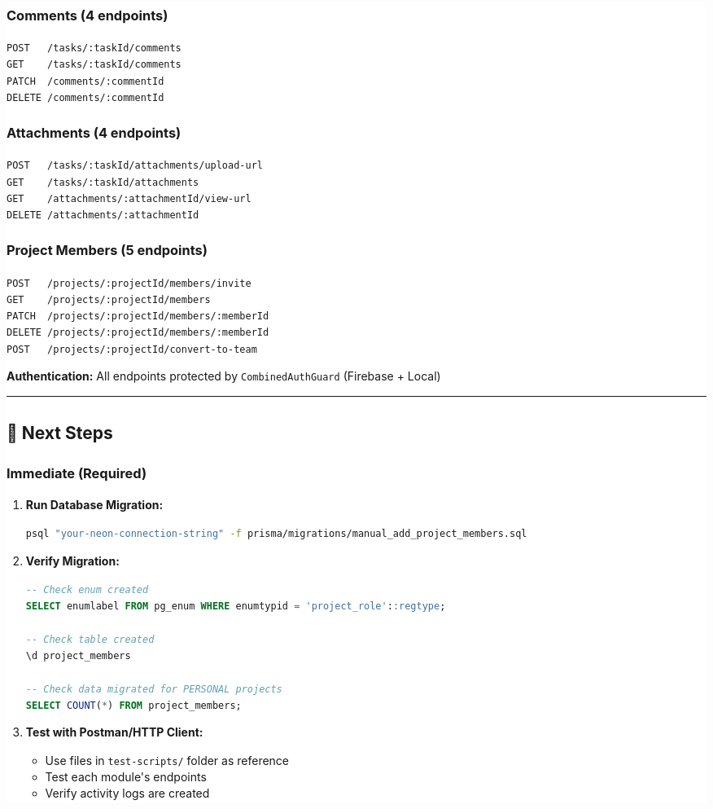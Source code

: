 ### Comments (4 endpoints)
```
POST   /tasks/:taskId/comments
GET    /tasks/:taskId/comments
PATCH  /comments/:commentId
DELETE /comments/:commentId
```

### Attachments (4 endpoints)
```
POST   /tasks/:taskId/attachments/upload-url
GET    /tasks/:taskId/attachments
GET    /attachments/:attachmentId/view-url
DELETE /attachments/:attachmentId
```

### Project Members (5 endpoints)
```
POST   /projects/:projectId/members/invite
GET    /projects/:projectId/members
PATCH  /projects/:projectId/members/:memberId
DELETE /projects/:projectId/members/:memberId
POST   /projects/:projectId/convert-to-team
```

**Authentication:** All endpoints protected by `CombinedAuthGuard` (Firebase + Local)

---

## 🚀 Next Steps

### Immediate (Required)
1. **Run Database Migration:**
   ```bash
   psql "your-neon-connection-string" -f prisma/migrations/manual_add_project_members.sql
   ```

2. **Verify Migration:**
   ```sql
   -- Check enum created
   SELECT enumlabel FROM pg_enum WHERE enumtypid = 'project_role'::regtype;
   
   -- Check table created
   \d project_members
   
   -- Check data migrated for PERSONAL projects
   SELECT COUNT(*) FROM project_members;
   ```

3. **Test with Postman/HTTP Client:**
   - Use files in `test-scripts/` folder as reference
   - Test each module's endpoints
   - Verify activity logs are created
